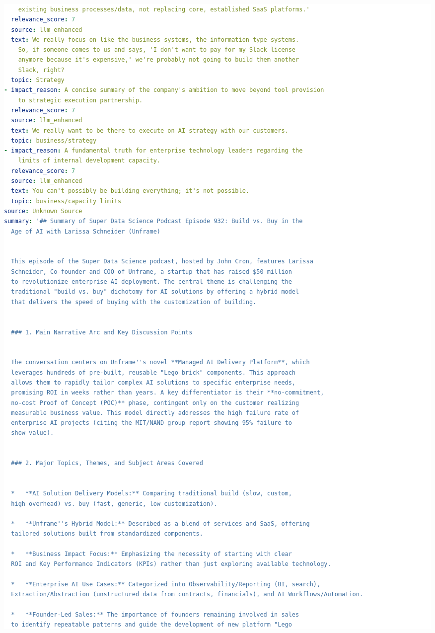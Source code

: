 ```yaml
    existing business processes/data, not replacing core, established SaaS platforms.'
  relevance_score: 7
  source: llm_enhanced
  text: We really focus on like the business systems, the information-type systems.
    So, if someone comes to us and says, 'I don't want to pay for my Slack license
    anymore because it's expensive,' we're probably not going to build them another
    Slack, right?
  topic: Strategy
- impact_reason: A concise summary of the company's ambition to move beyond tool provision
    to strategic execution partnership.
  relevance_score: 7
  source: llm_enhanced
  text: We really want to be there to execute on AI strategy with our customers.
  topic: business/strategy
- impact_reason: A fundamental truth for enterprise technology leaders regarding the
    limits of internal development capacity.
  relevance_score: 7
  source: llm_enhanced
  text: You can't possibly be building everything; it's not possible.
  topic: business/capacity limits
source: Unknown Source
summary: '## Summary of Super Data Science Podcast Episode 932: Build vs. Buy in the
  Age of AI with Larissa Schneider (Unframe)


  This episode of the Super Data Science podcast, hosted by John Cron, features Larissa
  Schneider, Co-founder and COO of Unframe, a startup that has raised $50 million
  to revolutionize enterprise AI deployment. The central theme is challenging the
  traditional "build vs. buy" dichotomy for AI solutions by offering a hybrid model
  that delivers the speed of buying with the customization of building.


  ### 1. Main Narrative Arc and Key Discussion Points


  The conversation centers on Unframe''s novel **Managed AI Delivery Platform**, which
  leverages hundreds of pre-built, reusable "Lego brick" components. This approach
  allows them to rapidly tailor complex AI solutions to specific enterprise needs,
  promising ROI in weeks rather than years. A key differentiator is their **no-commitment,
  no-cost Proof of Concept (POC)** phase, contingent only on the customer realizing
  measurable business value. This model directly addresses the high failure rate of
  enterprise AI projects (citing the MIT/NAND group report showing 95% failure to
  show value).


  ### 2. Major Topics, Themes, and Subject Areas Covered


  *   **AI Solution Delivery Models:** Comparing traditional build (slow, custom,
  high overhead) vs. buy (fast, generic, low customization).

  *   **Unframe''s Hybrid Model:** Described as a blend of services and SaaS, offering
  tailored solutions built from standardized components.

  *   **Business Impact Focus:** Emphasizing the necessity of starting with clear
  ROI and Key Performance Indicators (KPIs) rather than just exploring available technology.

  *   **Enterprise AI Use Cases:** Categorized into Observability/Reporting (BI, search),
  Extraction/Abstraction (unstructured data from contracts, financials), and AI Workflows/Automation.

  *   **Founder-Led Sales:** The importance of founders remaining involved in sales
  to identify repeatable patterns and guide the development of new platform "Lego
```